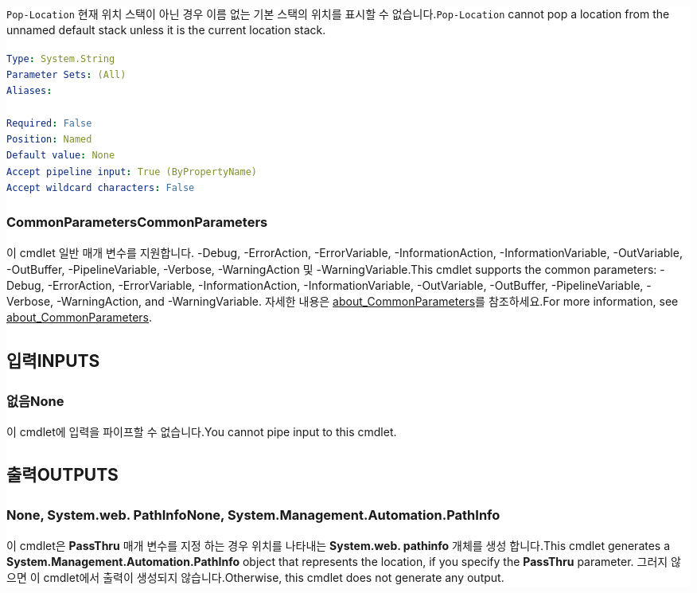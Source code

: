 <span data-ttu-id="16743-134">`Pop-Location` 현재 위치 스택이 아닌 경우 이름 없는 기본 스택의 위치를 표시할 수 없습니다.</span><span class="sxs-lookup"><span data-stu-id="16743-134">`Pop-Location` cannot pop a location from the unnamed default stack unless it is the current location stack.</span></span>

```yaml
Type: System.String
Parameter Sets: (All)
Aliases:

Required: False
Position: Named
Default value: None
Accept pipeline input: True (ByPropertyName)
Accept wildcard characters: False
```

### <span data-ttu-id="16743-135">CommonParameters</span><span class="sxs-lookup"><span data-stu-id="16743-135">CommonParameters</span></span>

<span data-ttu-id="16743-136">이 cmdlet 일반 매개 변수를 지원합니다. -Debug, -ErrorAction, -ErrorVariable, -InformationAction, -InformationVariable, -OutVariable, -OutBuffer, -PipelineVariable, -Verbose, -WarningAction 및 -WarningVariable.</span><span class="sxs-lookup"><span data-stu-id="16743-136">This cmdlet supports the common parameters: -Debug, -ErrorAction, -ErrorVariable, -InformationAction, -InformationVariable, -OutVariable, -OutBuffer, -PipelineVariable, -Verbose, -WarningAction, and -WarningVariable.</span></span> <span data-ttu-id="16743-137">자세한 내용은 [about_CommonParameters](https://go.microsoft.com/fwlink/?LinkID=113216)를 참조하세요.</span><span class="sxs-lookup"><span data-stu-id="16743-137">For more information, see [about_CommonParameters](https://go.microsoft.com/fwlink/?LinkID=113216).</span></span>

## <span data-ttu-id="16743-138">입력</span><span class="sxs-lookup"><span data-stu-id="16743-138">INPUTS</span></span>

### <span data-ttu-id="16743-139">없음</span><span class="sxs-lookup"><span data-stu-id="16743-139">None</span></span>

<span data-ttu-id="16743-140">이 cmdlet에 입력을 파이프할 수 없습니다.</span><span class="sxs-lookup"><span data-stu-id="16743-140">You cannot pipe input to this cmdlet.</span></span>

## <span data-ttu-id="16743-141">출력</span><span class="sxs-lookup"><span data-stu-id="16743-141">OUTPUTS</span></span>

### <span data-ttu-id="16743-142">None, System.web. PathInfo</span><span class="sxs-lookup"><span data-stu-id="16743-142">None, System.Management.Automation.PathInfo</span></span>

<span data-ttu-id="16743-143">이 cmdlet은 **PassThru** 매개 변수를 지정 하는 경우 위치를 나타내는 **System.web. pathinfo** 개체를 생성 합니다.</span><span class="sxs-lookup"><span data-stu-id="16743-143">This cmdlet generates a **System.Management.Automation.PathInfo** object that represents the location, if you specify the **PassThru** parameter.</span></span> <span data-ttu-id="16743-144">그러지 않으면 이 cmdlet에서 출력이 생성되지 않습니다.</span><span class="sxs-lookup"><span data-stu-id="16743-144">Otherwise, this cmdlet does not generate any output.</span></span>
